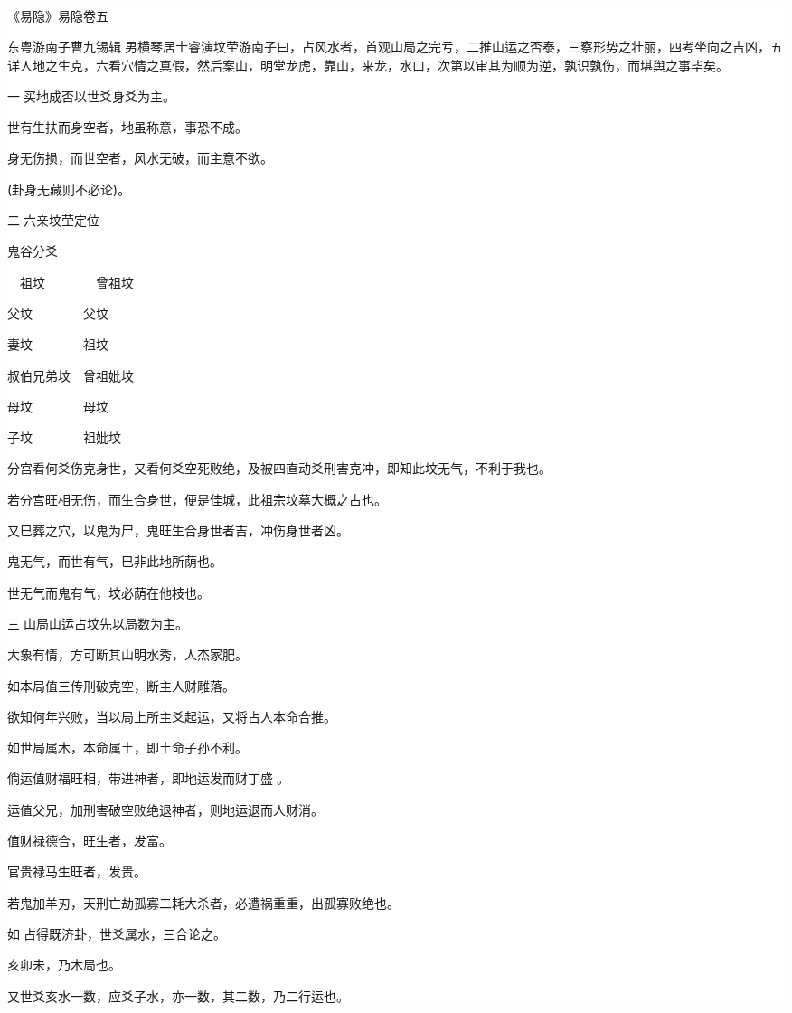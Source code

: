 《易隐》易隐卷五

东粤游南子曹九锡辑 男横琴居士睿演坟茔游南子曰，占风水者，首观山局之完亏，二推山运之否泰，三察形势之壮丽，四考坐向之吉凶，五详人地之生克，六看穴情之真假，然后案山，明堂龙虎，靠山，来龙，水口，次第以审其为顺为逆，孰识孰伤，而堪舆之事毕矣。

一 买地成否以世爻身爻为主。

世有生扶而身空者，地虽称意，事恐不成。

身无伤损，而世空者，风水无破，而主意不欲。

(卦身无藏则不必论)。

二 六亲坟茔定位

鬼谷分爻

 　祖坟　　　　曾祖坟

 父坟　　　　父坟

 妻坟　　　　祖坟

 叔伯兄弟坟　曾祖妣坟

 母坟　　　　母坟

 子坟　　　　祖妣坟

分宫看何爻伤克身世，又看何爻空死败绝，及被四直动爻刑害克冲，即知此坟无气，不利于我也。

若分宫旺相无伤，而生合身世，便是佳城，此祖宗坟墓大概之占也。

又巳葬之穴，以鬼为尸，鬼旺生合身世者吉，冲伤身世者凶。

鬼无气，而世有气，巳非此地所荫也。

世无气而鬼有气，坟必荫在他枝也。

三 山局山运占坟先以局数为主。

大象有情，方可断其山明水秀，人杰家肥。

如本局值三传刑破克空，断主人财雕落。

欲知何年兴败，当以局上所主爻起运，又将占人本命合推。

如世局属木，本命属土，即土命子孙不利。

倘运值财福旺相，带进神者，即地运发而财丁盛 。

运值父兄，加刑害破空败绝退神者，则地运退而人财消。

值财禄德合，旺生者，发富。

官贵禄马生旺者，发贵。

若鬼加羊刃，天刑亡劫孤寡二耗大杀者，必遭祸重重，出孤寡败绝也。

如 占得既济卦，世爻属水，三合论之。

亥卯未，乃木局也。

又世爻亥水一数，应爻子水，亦一数，其二数，乃二行运也。
